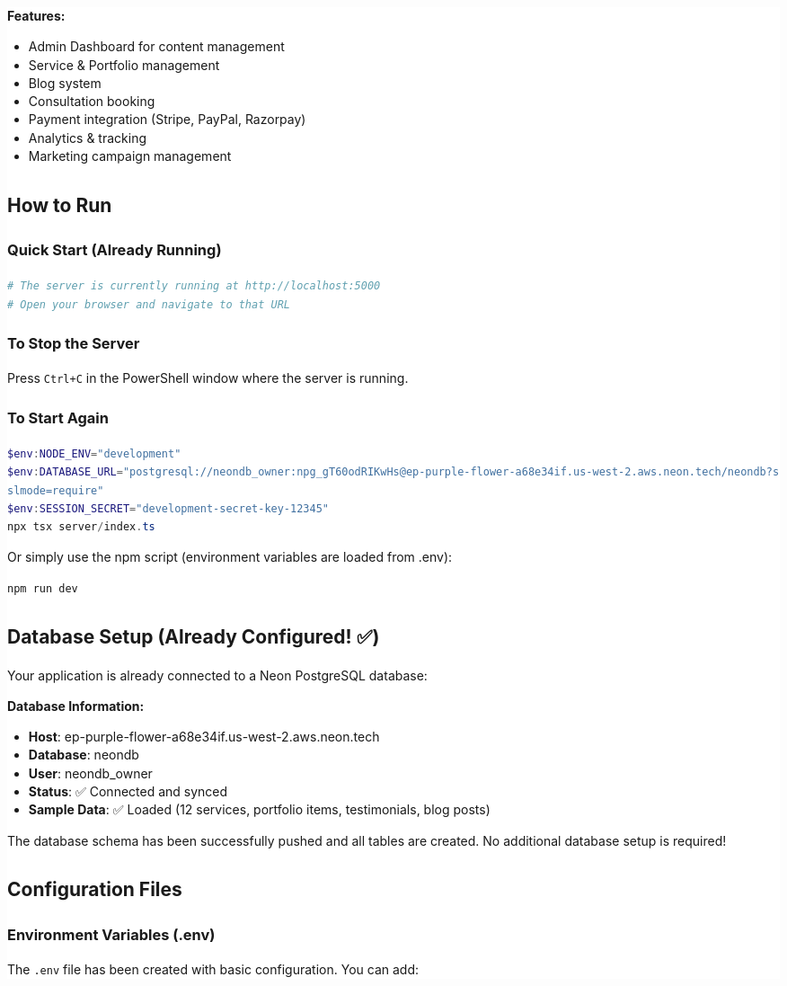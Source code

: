**Features:**
- Admin Dashboard for content management
- Service & Portfolio management
- Blog system
- Consultation booking
- Payment integration (Stripe, PayPal, Razorpay)
- Analytics & tracking
- Marketing campaign management

## How to Run

### Quick Start (Already Running)
```bash
# The server is currently running at http://localhost:5000
# Open your browser and navigate to that URL
```

### To Stop the Server
Press `Ctrl+C` in the PowerShell window where the server is running.

### To Start Again
```powershell
$env:NODE_ENV="development"
$env:DATABASE_URL="postgresql://neondb_owner:npg_gT60odRIKwHs@ep-purple-flower-a68e34if.us-west-2.aws.neon.tech/neondb?sslmode=require"
$env:SESSION_SECRET="development-secret-key-12345"
npx tsx server/index.ts
```

Or simply use the npm script (environment variables are loaded from .env):
```bash
npm run dev
```

## Database Setup (Already Configured! ✅)

Your application is already connected to a Neon PostgreSQL database:

**Database Information:**
- **Host**: ep-purple-flower-a68e34if.us-west-2.aws.neon.tech
- **Database**: neondb
- **User**: neondb_owner
- **Status**: ✅ Connected and synced
- **Sample Data**: ✅ Loaded (12 services, portfolio items, testimonials, blog posts)

The database schema has been successfully pushed and all tables are created. No additional database setup is required!

## Configuration Files

### Environment Variables (.env)
The `.env` file has been created with basic configuration. You can add:
